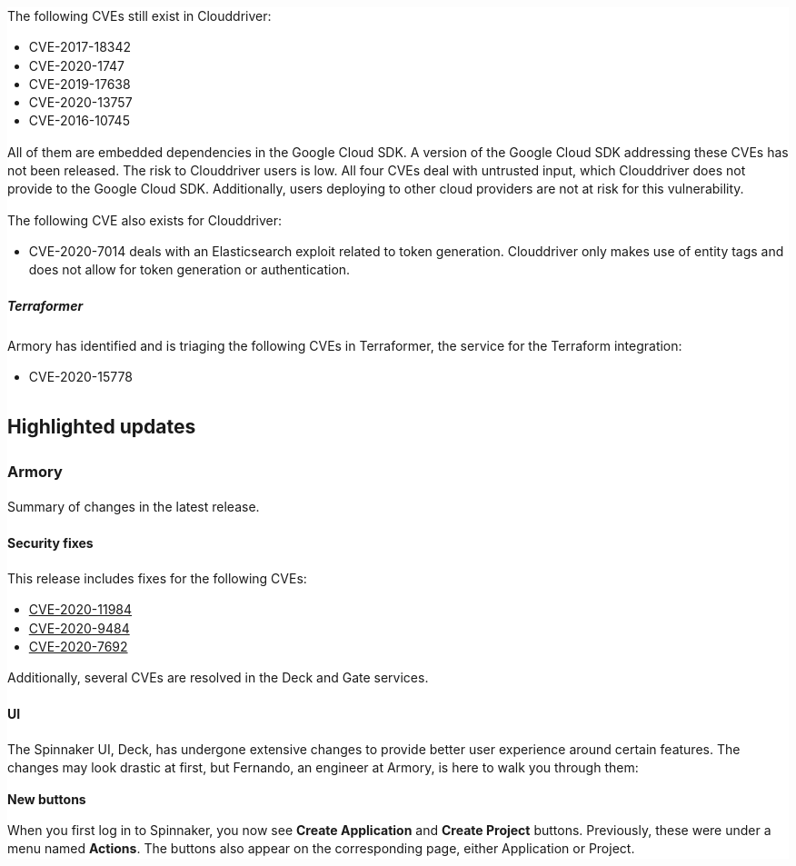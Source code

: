 The following CVEs still exist in Clouddriver:

- CVE-2017-18342
- CVE-2020-1747
- CVE-2019-17638
- CVE-2020-13757
- CVE-2016-10745

All of them are embedded dependencies in the Google Cloud SDK. A version of the Google Cloud SDK addressing these CVEs has not been released. The risk to Clouddriver users is low. All four CVEs deal with untrusted input, which Clouddriver does not provide to the Google Cloud SDK. Additionally, users deploying to other cloud providers are not at risk for this vulnerability.

The following CVE also exists for Clouddriver:

- CVE-2020-7014 deals with an Elasticsearch exploit related to token generation. Clouddriver only makes use of entity tags and does not allow for token generation or authentication.

##### Terraformer

Armory has identified and is triaging the following CVEs in Terraformer, the service for the Terraform integration:

- CVE-2020-15778

## Highlighted updates

### Armory

Summary of changes in the latest release.

#### Security fixes

This release includes fixes for the following CVEs:

* [CVE-2020-11984](https://cve.mitre.org/cgi-bin/cvename.cgi?name=CVE-2020-11984)
* [CVE-2020-9484](https://cve.mitre.org/cgi-bin/cvename.cgi?name=CVE-2020-9484)
* [CVE-2020-7692](https://cve.mitre.org/cgi-bin/cvename.cgi?name=CVE-2020-7692)

Additionally, several CVEs are resolved in the Deck and Gate services.

#### UI

The Spinnaker UI, Deck, has undergone extensive changes to provide better user experience around certain features. The changes may look drastic at first, but Fernando, an engineer at Armory, is here to walk you through them:

<iframe width="560" height="315" src="https://www.youtube.com/embed/e6nC7AtYv4s" frameborder="0" allow="accelerometer; autoplay; clipboard-write; encrypted-media; gyroscope; picture-in-picture" allowfullscreen></iframe>

**New buttons**

When you first log in to Spinnaker, you now see **Create Application** and **Create Project** buttons. Previously, these were under a menu named **Actions**. The buttons also appear on the corresponding page, either Application or Project.
